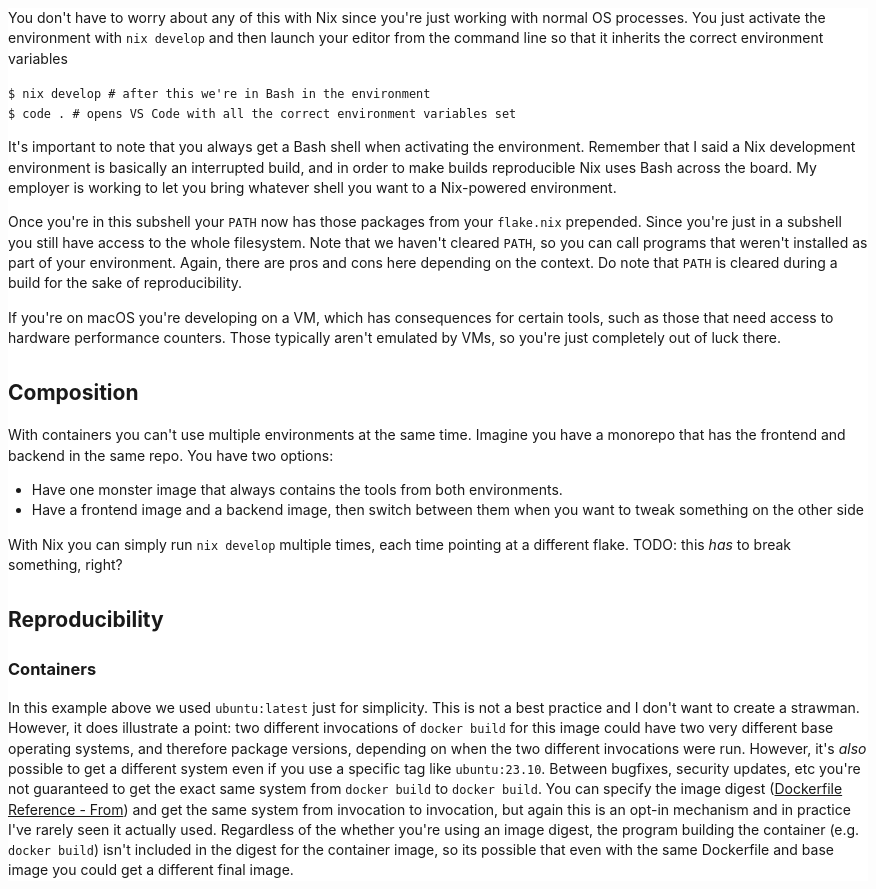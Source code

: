 You don't have to worry about any of this with Nix since you're just working with normal OS processes.
You just activate the environment with `nix develop` and then launch your editor from the command line so that it inherits the correct environment variables
```
$ nix develop # after this we're in Bash in the environment
$ code . # opens VS Code with all the correct environment variables set
```

It's important to note that you always get a Bash shell when activating the environment.
Remember that I said a Nix development environment is basically an interrupted build, and in order to make builds reproducible Nix uses Bash across the board.
My employer is working to let you bring whatever shell you want to a Nix-powered environment.

Once you're in this subshell your `PATH` now has those packages from your `flake.nix` prepended.
Since you're just in a subshell you still have access to the whole filesystem.
Note that we haven't cleared `PATH`, so you can call programs that weren't installed as part of your environment.
Again, there are pros and cons here depending on the context.
Do note that `PATH` is cleared during a build for the sake of reproducibility.

If you're on macOS you're developing on a VM, which has consequences for certain tools, such as those that need access to hardware performance counters.
Those typically aren't emulated by VMs, so you're just completely out of luck there.

## Composition
With containers you can't use multiple environments at the same time.
Imagine you have a monorepo that has the frontend and backend in the same repo.
You have two options:
- Have one monster image that always contains the tools from both environments.
- Have a frontend image and a backend image, then switch between them when you want to tweak something on the other side

With Nix you can simply run `nix develop` multiple times, each time pointing at a different flake.
TODO: this _has_ to break something, right?

## Reproducibility

### Containers
In this example above we used `ubuntu:latest` just for simplicity.
This is not a best practice and I don't want to create a strawman.
However, it does illustrate a point: two different invocations of `docker build` for this image could have two very different base operating systems, and therefore package versions, depending on when the two different invocations were run.
However, it's _also_ possible to get a different system even if you use a specific tag like `ubuntu:23.10`.
Between bugfixes, security updates, etc you're not guaranteed to get the exact same system from `docker build` to `docker build`.
You can specify the image digest ([Dockerfile Reference - From](https://docs.docker.com/engine/reference/builder/#from)) and get the same system from invocation to invocation, but again this is an opt-in mechanism and in practice I've rarely seen it actually used.
Regardless of the whether you're using an image digest, the program building the container (e.g. `docker build`) isn't included in the digest for the container image, so its possible that even with the same Dockerfile and base image you could get a different final image.
